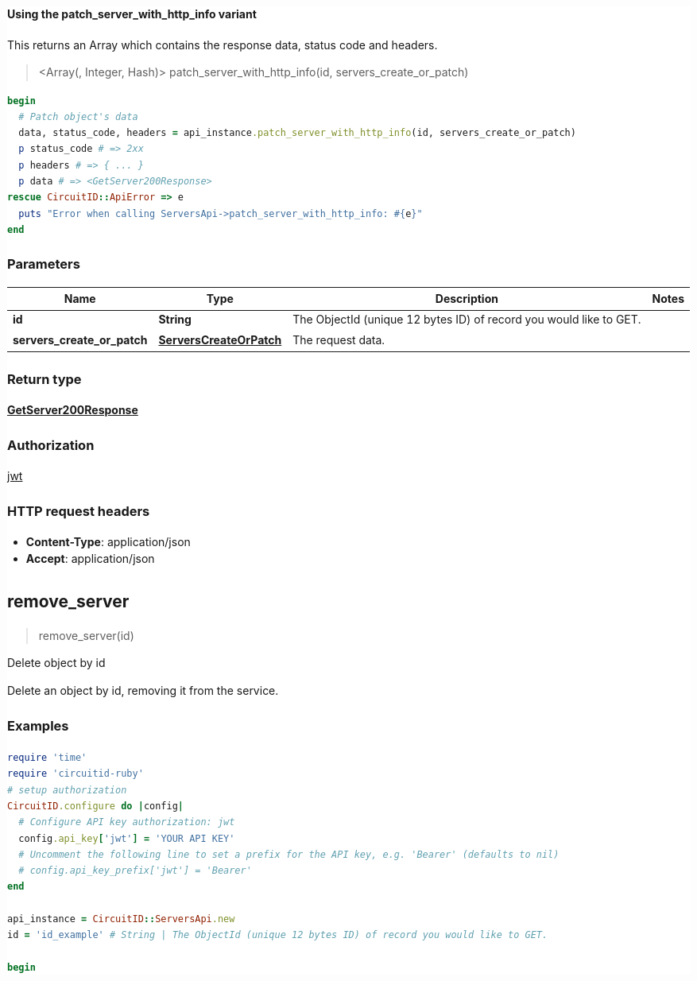 #### Using the patch_server_with_http_info variant

This returns an Array which contains the response data, status code and headers.

> <Array(<GetServer200Response>, Integer, Hash)> patch_server_with_http_info(id, servers_create_or_patch)

```ruby
begin
  # Patch object's data
  data, status_code, headers = api_instance.patch_server_with_http_info(id, servers_create_or_patch)
  p status_code # => 2xx
  p headers # => { ... }
  p data # => <GetServer200Response>
rescue CircuitID::ApiError => e
  puts "Error when calling ServersApi->patch_server_with_http_info: #{e}"
end
```

### Parameters

| Name | Type | Description | Notes |
| ---- | ---- | ----------- | ----- |
| **id** | **String** | The ObjectId (unique 12 bytes ID) of record you would like to GET. |  |
| **servers_create_or_patch** | [**ServersCreateOrPatch**](ServersCreateOrPatch.md) | The request data. |  |

### Return type

[**GetServer200Response**](GetServer200Response.md)

### Authorization

[jwt](../README.md#jwt)

### HTTP request headers

- **Content-Type**: application/json
- **Accept**: application/json


## remove_server

> <GetServer200Response> remove_server(id)

Delete object by id

Delete an object by id, removing it from the service.

### Examples

```ruby
require 'time'
require 'circuitid-ruby'
# setup authorization
CircuitID.configure do |config|
  # Configure API key authorization: jwt
  config.api_key['jwt'] = 'YOUR API KEY'
  # Uncomment the following line to set a prefix for the API key, e.g. 'Bearer' (defaults to nil)
  # config.api_key_prefix['jwt'] = 'Bearer'
end

api_instance = CircuitID::ServersApi.new
id = 'id_example' # String | The ObjectId (unique 12 bytes ID) of record you would like to GET.

begin
```